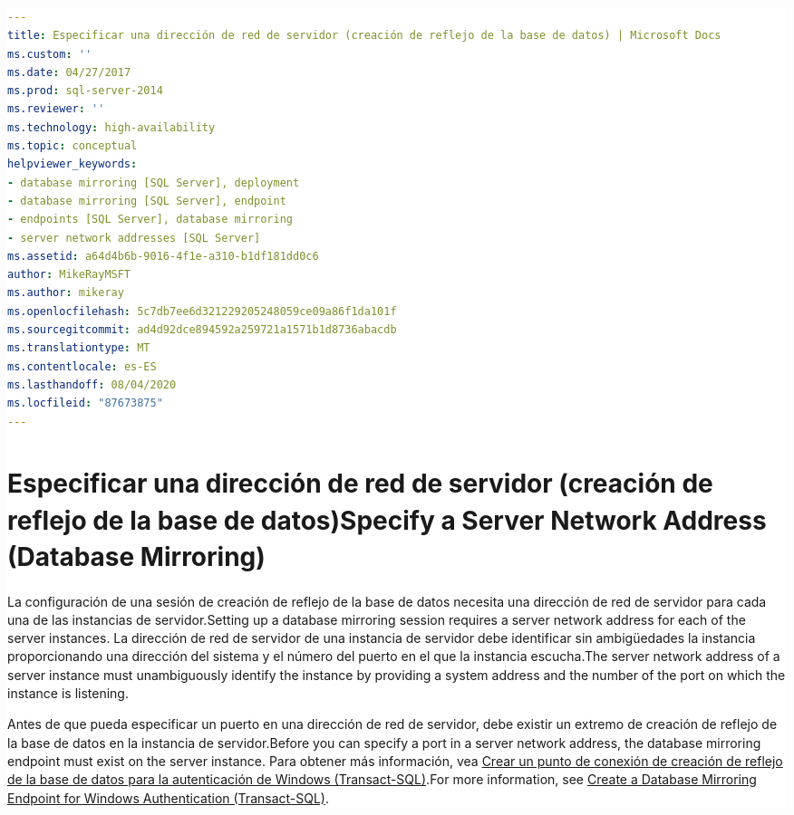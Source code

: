 ```yaml
---
title: Especificar una dirección de red de servidor (creación de reflejo de la base de datos) | Microsoft Docs
ms.custom: ''
ms.date: 04/27/2017
ms.prod: sql-server-2014
ms.reviewer: ''
ms.technology: high-availability
ms.topic: conceptual
helpviewer_keywords:
- database mirroring [SQL Server], deployment
- database mirroring [SQL Server], endpoint
- endpoints [SQL Server], database mirroring
- server network addresses [SQL Server]
ms.assetid: a64d4b6b-9016-4f1e-a310-b1df181dd0c6
author: MikeRayMSFT
ms.author: mikeray
ms.openlocfilehash: 5c7db7ee6d321229205248059ce09a86f1da101f
ms.sourcegitcommit: ad4d92dce894592a259721a1571b1d8736abacdb
ms.translationtype: MT
ms.contentlocale: es-ES
ms.lasthandoff: 08/04/2020
ms.locfileid: "87673875"
---
```

# <a name="specify-a-server-network-address-database-mirroring"></a><span data-ttu-id="f5838-102">Especificar una dirección de red de servidor (creación de reflejo de la base de datos)</span><span class="sxs-lookup"><span data-stu-id="f5838-102">Specify a Server Network Address (Database Mirroring)</span></span>
  <span data-ttu-id="f5838-103">La configuración de una sesión de creación de reflejo de la base de datos necesita una dirección de red de servidor para cada una de las instancias de servidor.</span><span class="sxs-lookup"><span data-stu-id="f5838-103">Setting up a database mirroring session requires a server network address for each of the server instances.</span></span> <span data-ttu-id="f5838-104">La dirección de red de servidor de una instancia de servidor debe identificar sin ambigüedades la instancia proporcionando una dirección del sistema y el número del puerto en el que la instancia escucha.</span><span class="sxs-lookup"><span data-stu-id="f5838-104">The server network address of a server instance must unambiguously identify the instance by providing a system address and the number of the port on which the instance is listening.</span></span>  
  
 <span data-ttu-id="f5838-105">Antes de que pueda especificar un puerto en una dirección de red de servidor, debe existir un extremo de creación de reflejo de la base de datos en la instancia de servidor.</span><span class="sxs-lookup"><span data-stu-id="f5838-105">Before you can specify a port in a server network address, the database mirroring endpoint must exist on the server instance.</span></span> <span data-ttu-id="f5838-106">Para obtener más información, vea [Crear un punto de conexión de creación de reflejo de la base de datos para la autenticación de Windows &#40;Transact-SQL&#41;](create-a-database-mirroring-endpoint-for-windows-authentication-transact-sql.md).</span><span class="sxs-lookup"><span data-stu-id="f5838-106">For more information, see [Create a Database Mirroring Endpoint for Windows Authentication &#40;Transact-SQL&#41;](create-a-database-mirroring-endpoint-for-windows-authentication-transact-sql.md).</span></span>  
  